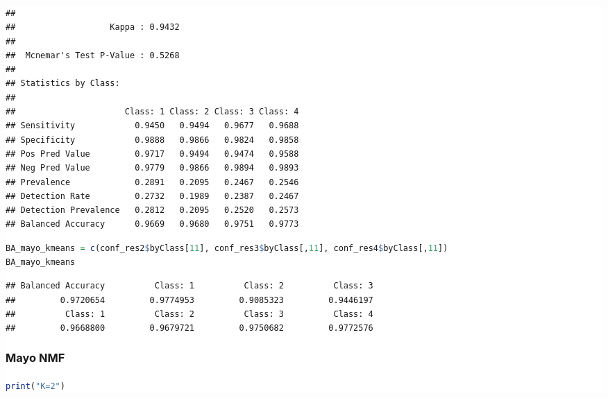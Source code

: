     ##                                          
    ##                   Kappa : 0.9432         
    ##                                          
    ##  Mcnemar's Test P-Value : 0.5268         
    ## 
    ## Statistics by Class:
    ## 
    ##                      Class: 1 Class: 2 Class: 3 Class: 4
    ## Sensitivity            0.9450   0.9494   0.9677   0.9688
    ## Specificity            0.9888   0.9866   0.9824   0.9858
    ## Pos Pred Value         0.9717   0.9494   0.9474   0.9588
    ## Neg Pred Value         0.9779   0.9866   0.9894   0.9893
    ## Prevalence             0.2891   0.2095   0.2467   0.2546
    ## Detection Rate         0.2732   0.1989   0.2387   0.2467
    ## Detection Prevalence   0.2812   0.2095   0.2520   0.2573
    ## Balanced Accuracy      0.9669   0.9680   0.9751   0.9773

``` r
BA_mayo_kmeans = c(conf_res2$byClass[11], conf_res3$byClass[,11], conf_res4$byClass[,11])
BA_mayo_kmeans
```

    ## Balanced Accuracy          Class: 1          Class: 2          Class: 3 
    ##         0.9720654         0.9774953         0.9085323         0.9446197 
    ##          Class: 1          Class: 2          Class: 3          Class: 4 
    ##         0.9668800         0.9679721         0.9750682         0.9772576

### Mayo NMF

``` r
print("K=2")
```
